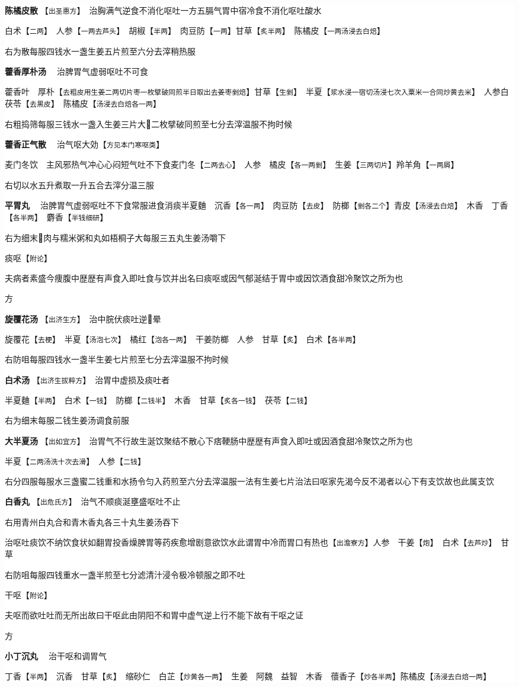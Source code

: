 **陈橘皮散** 【`出圣惠方`】　治胸满气逆食不消化呕吐一方五膈气胃中宿冷食不消化呕吐酸水  

白术【`二两`】　人参【`一两去芦头`】　胡椒【`半两`】　肉豆防【`一两`】甘草【`炙半两`】　陈橘皮【`一两汤浸去白焙`】  

右为散每服四钱水一盏生姜五片煎至六分去滓稍热服  

**藿香厚朴汤** 　治脾胃气虚弱呕吐不可食  

藿香叶　厚朴【`去粗皮用生姜二两切片枣一枚擘破同煎半日取出去姜枣剉焙`】甘草【`生剉`】　半夏【`浆水浸一宿切汤浸七次入粟米一合同炒黄去米`】　人参白茯苓【`去黒皮`】　陈橘皮【`汤浸去白焙各一两`】  

右粗捣筛每服三钱水一盏入生姜三片大二枚擘破同煎至七分去滓温服不拘时候  

**藿香正气散** 　治气呕大効【`方见本门寒呕类`】  

麦门冬饮　主风邪热气冲心心闷短气吐不下食麦门冬【`二两去心`】　人参　橘皮【`各一两剉`】　生姜【`三两切片`】羚羊角【`一两屑`】  

右切以水五升煮取一升五合去滓分温三服  

**平胃丸** 　治脾胃气虚弱呕吐不下食常服进食消痰半夏麯　沉香【`各一两`】　肉豆防【`去皮`】　防榔【`剉各二个`】青皮【`汤浸去白焙`】　木香　丁香【`各半两`】　麝香【`半钱细研`】  

右为细末肉与糯米粥和丸如梧桐子大每服三五丸生姜汤嚼下  

痰呕【`附论`】  

夫病者素盛今痩腹中歴歴有声食入即吐食与饮并出名曰痰呕或因气郁涎结于胃中或因饮酒食甜冷聚饮之所为也  

方  

**旋覆花汤** 【`出济生方`】　治中脘伏痰吐逆晕  

旋覆花【`去梗`】　半夏【`汤泡七次`】　橘红【`泡各一两`】　干姜防榔　人参　甘草【`炙`】　白术【`各半两`】  

右防咀每服四钱水一盏半生姜七片煎至七分去滓温服不拘时候  

**白术汤** 【`出济生拔粹方`】　治胃中虚损及痰吐者  

半夏麯【`半两`】　白术【`一钱`】　防榔【`二钱半`】　木香　甘草【`炙各一钱`】　茯苓【`二钱`】  

右为细末每服二钱生姜汤调食前服  

**大半夏汤** 【`出如宜方`】　治胃气不行故生涎饮聚结不散心下痞鞕肠中歴歴有声食入即吐或因酒食甜冷聚饮之所为也  

半夏【`二两汤洗十次去滑`】　人参【`二钱`】  

右分四服每服水三盏蜜二钱重和水扬令匀入药煎至六分去滓温服一法有生姜七片治法曰呕家先渴今反不渴者以心下有支饮故也此属支饮  

**白香丸** 【`出危氏方`】　治气不顺痰涎壅盛呕吐不止  

右用青州白丸合和青木香丸各三十丸生姜汤吞下  

治呕吐痰饮不纳饮食状如翻胃投香燥脾胃等药疾愈增剧意欲饮水此谓胃中冷而胃口有热也【`出澹寮方`】人参　干姜【`炮`】　白术【`去芦炒`】　甘草  

右防咀每服四钱重水一盏半煎至七分滤清汁浸令极冷顿服之即不吐  

干呕【`附论`】  

夫呕而欲吐吐而无所出故曰干呕此由阴阳不和胃中虚气逆上行不能下故有干呕之证  

方  

**小丁沉丸** 　治干呕和调胃气  

丁香【`半两`】　沉香　甘草【`炙`】　缩砂仁　白芷【`炒黄各一两`】　生姜　阿魏　益智　木香　蘹香子【`炒各半两`】陈橘皮【`汤浸去白焙一两`】  
